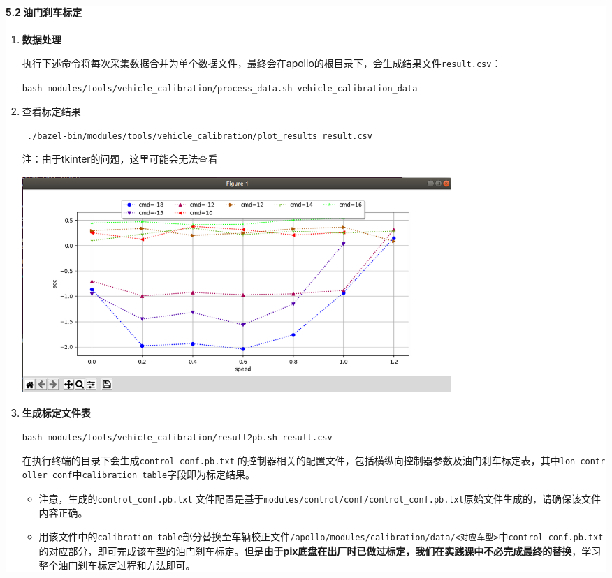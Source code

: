 #### 5.2 油门刹车标定

1. **数据处理**

   执行下述命令将每次采集数据合并为单个数据文件，最终会在apollo的根目录下，会生成结果文件`result.csv`：

   ```shell
   bash modules/tools/vehicle_calibration/process_data.sh vehicle_calibration_data
   ```

2. 查看标定结果

   ```bash
    ./bazel-bin/modules/tools/vehicle_calibration/plot_results result.csv
   ```
    注：由于tkinter的问题，这里可能会无法查看

   <img src="实车标定实践.assets/2022-04-06 10-20-54 的屏幕截图-16492117089206.png" style="zoom: 60%;" />

3. **生成标定文件表**

   ```shell
   bash modules/tools/vehicle_calibration/result2pb.sh result.csv 
   ```

   在执行终端的目录下会生成`control_conf.pb.txt` 的控制器相关的配置文件，包括横纵向控制器参数及油门刹车标定表，其中`lon_controller_conf`中`calibration_table`字段即为标定结果。

   + 注意，生成的`control_conf.pb.txt` 文件配置是基于`modules/control/conf/control_conf.pb.txt`原始文件生成的，请确保该文件内容正确。

   + 用该文件中的`calibration_table`部分替换至车辆校正文件`/apollo/modules/calibration/data/<对应车型>`中`control_conf.pb.txt`的对应部分，即可完成该车型的油门刹车标定。但是**由于pix底盘在出厂时已做过标定，我们在实践课中不必完成最终的替换**，学习整个油门刹车标定过程和方法即可。
